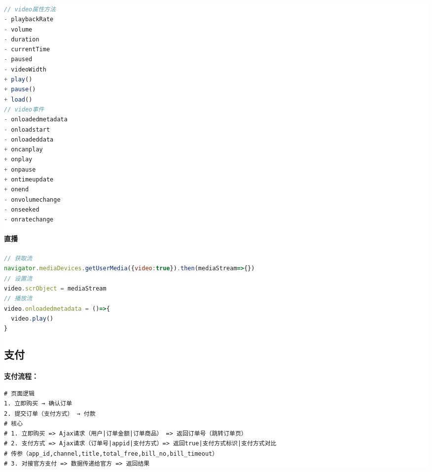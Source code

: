 ```js
// video属性方法
- playbackRate
- volume
- duration
- currentTime
- paused
- videoWidth
+ play()
+ pause()
+ load()
// video事件
- onloadedmetadata
- onloadstart
- onloadeddata
+ oncanplay
+ onplay
+ onpause
+ ontimeupdate
+ onend
- onvolumechange
- onseeked
- onratechange
```

#### 直播

```js
// 获取流
navigator.mediaDevices.getUserMedia({video:true}).then(mediaStream=>{})
// 设置流
video.scrObject = mediaStream
// 播放流
video.onloadedmetadata = ()=>{
  video.play()
}
```

## 支付

**支付流程：**

```shell
# 页面逻辑
1. 立即购买 → 确认订单
2. 提交订单（支付方式） → 付款
# 核心
# 1. 立即购买 => Ajax请求（用户|订单金额|订单商品） => 返回订单号（跳转订单页）
# 2. 支付方式 => Ajax请求（订单号|appid|支付方式）=> 返回true|支付方式标识|支付方式对比
# 传参（app_id,channel,title,total_free,bill_no,bill_timeout）
# 3. 对接官方支付 => 数据传递给官方 => 返回结果
```
